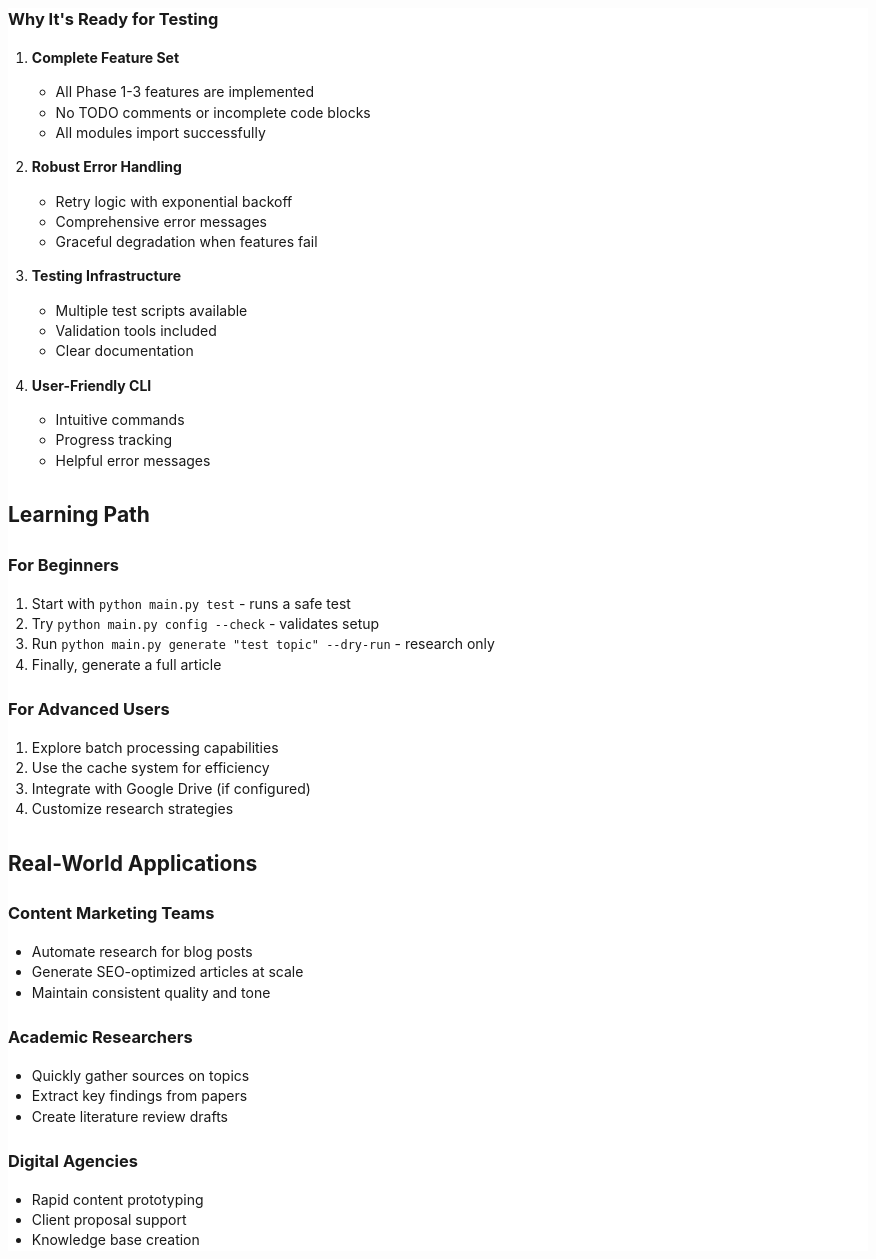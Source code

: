 ### Why It's Ready for Testing

1. **Complete Feature Set**
   - All Phase 1-3 features are implemented
   - No TODO comments or incomplete code blocks
   - All modules import successfully

2. **Robust Error Handling**
   - Retry logic with exponential backoff
   - Comprehensive error messages
   - Graceful degradation when features fail

3. **Testing Infrastructure**
   - Multiple test scripts available
   - Validation tools included
   - Clear documentation

4. **User-Friendly CLI**
   - Intuitive commands
   - Progress tracking
   - Helpful error messages

## Learning Path

### For Beginners
1. Start with `python main.py test` - runs a safe test
2. Try `python main.py config --check` - validates setup
3. Run `python main.py generate "test topic" --dry-run` - research only
4. Finally, generate a full article

### For Advanced Users
1. Explore batch processing capabilities
2. Use the cache system for efficiency
3. Integrate with Google Drive (if configured)
4. Customize research strategies

## Real-World Applications

### Content Marketing Teams
- Automate research for blog posts
- Generate SEO-optimized articles at scale
- Maintain consistent quality and tone

### Academic Researchers
- Quickly gather sources on topics
- Extract key findings from papers
- Create literature review drafts

### Digital Agencies
- Rapid content prototyping
- Client proposal support
- Knowledge base creation
